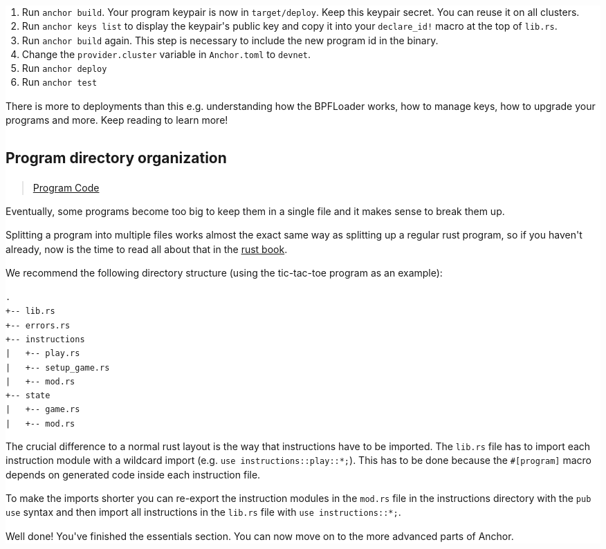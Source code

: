 1. Run `anchor build`. Your program keypair is now in `target/deploy`. Keep this keypair secret. You can reuse it on all clusters.
2. Run `anchor keys list` to display the keypair's public key and copy it into your `declare_id!` macro at the top of `lib.rs`.
3. Run `anchor build` again. This step is necessary to include the new program id in the binary.
4. Change the `provider.cluster` variable in `Anchor.toml` to `devnet`.
5. Run `anchor deploy`
6. Run `anchor test`

There is more to deployments than this e.g. understanding how the BPFLoader works, how to manage keys, how to upgrade your programs and more. Keep reading to learn more!

## Program directory organization

> [Program Code](https://github.com/project-serum/anchor-book/tree/master/programs/tic-tac-toe)

Eventually, some programs become too big to keep them in a single file and it makes sense to break them up.

Splitting a program into multiple files works almost the exact same way as splitting up a regular rust program, so if you haven't already, now is the time to read all about that in the [rust book](https://doc.rust-lang.org/book/ch07-00-managing-growing-projects-with-packages-crates-and-modules.html).

We recommend the following directory structure (using the tic-tac-toe program as an example):

```
.
+-- lib.rs
+-- errors.rs
+-- instructions
|   +-- play.rs
|   +-- setup_game.rs
|   +-- mod.rs
+-- state
|   +-- game.rs
|   +-- mod.rs
```

The crucial difference to a normal rust layout is the way that instructions have to be imported. The `lib.rs` file has to import each instruction module with a wildcard import (e.g. `use instructions::play::*;`). This has to be done because the `#[program]` macro depends on generated code inside each instruction file.

To make the imports shorter you can re-export the instruction modules in the `mod.rs` file in the instructions directory with the `pub use` syntax and then import all instructions in the `lib.rs` file with `use instructions::*;`.

Well done! You've finished the essentials section. You can now move on to the more advanced parts of Anchor.
